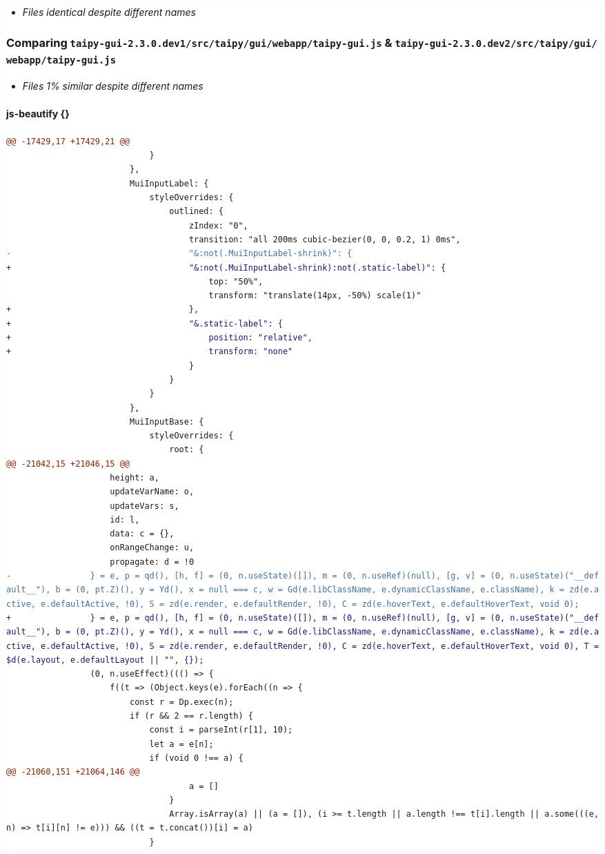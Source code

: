  * *Files identical despite different names*

### Comparing `taipy-gui-2.3.0.dev1/src/taipy/gui/webapp/taipy-gui.js` & `taipy-gui-2.3.0.dev2/src/taipy/gui/webapp/taipy-gui.js`

 * *Files 1% similar despite different names*

#### js-beautify {}

```diff
@@ -17429,17 +17429,21 @@
                             }
                         },
                         MuiInputLabel: {
                             styleOverrides: {
                                 outlined: {
                                     zIndex: "0",
                                     transition: "all 200ms cubic-bezier(0, 0, 0.2, 1) 0ms",
-                                    "&:not(.MuiInputLabel-shrink)": {
+                                    "&:not(.MuiInputLabel-shrink):not(.static-label)": {
                                         top: "50%",
                                         transform: "translate(14px, -50%) scale(1)"
+                                    },
+                                    "&.static-label": {
+                                        position: "relative",
+                                        transform: "none"
                                     }
                                 }
                             }
                         },
                         MuiInputBase: {
                             styleOverrides: {
                                 root: {
@@ -21042,15 +21046,15 @@
                     height: a,
                     updateVarName: o,
                     updateVars: s,
                     id: l,
                     data: c = {},
                     onRangeChange: u,
                     propagate: d = !0
-                } = e, p = qd(), [h, f] = (0, n.useState)([]), m = (0, n.useRef)(null), [g, v] = (0, n.useState)("__default__"), b = (0, pt.Z)(), y = Yd(), x = null === c, w = Gd(e.libClassName, e.dynamicClassName, e.className), k = zd(e.active, e.defaultActive, !0), S = zd(e.render, e.defaultRender, !0), C = zd(e.hoverText, e.defaultHoverText, void 0);
+                } = e, p = qd(), [h, f] = (0, n.useState)([]), m = (0, n.useRef)(null), [g, v] = (0, n.useState)("__default__"), b = (0, pt.Z)(), y = Yd(), x = null === c, w = Gd(e.libClassName, e.dynamicClassName, e.className), k = zd(e.active, e.defaultActive, !0), S = zd(e.render, e.defaultRender, !0), C = zd(e.hoverText, e.defaultHoverText, void 0), T = $d(e.layout, e.defaultLayout || "", {});
                 (0, n.useEffect)((() => {
                     f((t => (Object.keys(e).forEach((n => {
                         const r = Dp.exec(n);
                         if (r && 2 == r.length) {
                             const i = parseInt(r[1], 10);
                             let a = e[n];
                             if (void 0 !== a) {
@@ -21060,151 +21064,146 @@
                                     a = []
                                 }
                                 Array.isArray(a) || (a = []), (i >= t.length || a.length !== t[i].length || a.some(((e, n) => t[i][n] != e))) && ((t = t.concat())[i] = a)
                             }
```